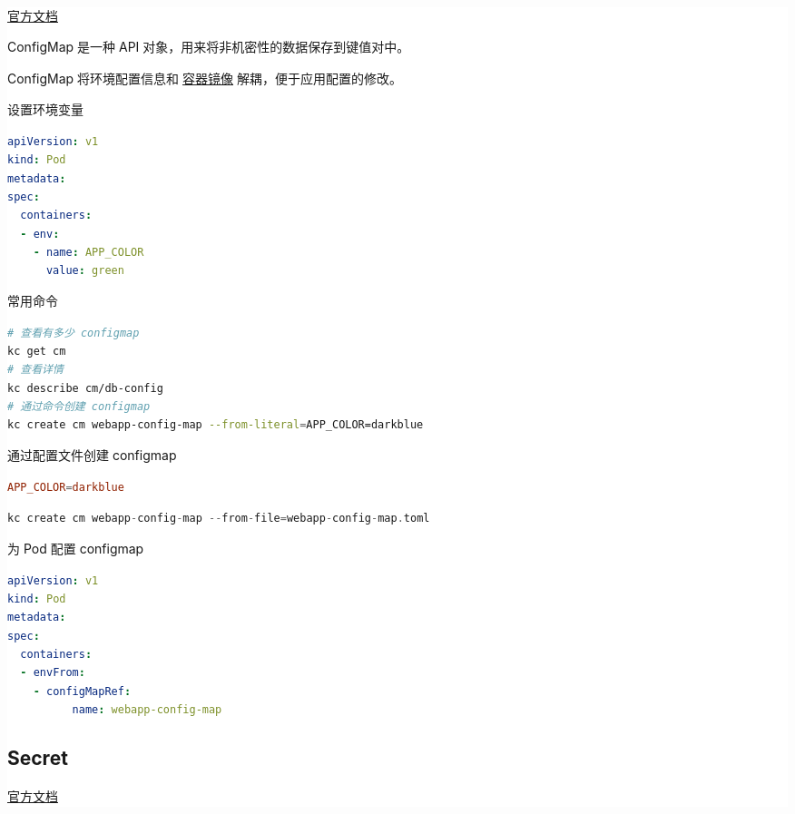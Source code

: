 [官方文档](https://kubernetes.io/zh/docs/concepts/configuration/configmap/)

ConfigMap 是一种 API 对象，用来将非机密性的数据保存到键值对中。

ConfigMap 将环境配置信息和 [容器镜像](https://kubernetes.io/zh/docs/reference/glossary/?all=true#term-image) 解耦，便于应用配置的修改。

设置环境变量

```yaml
apiVersion: v1
kind: Pod
metadata:
spec:
  containers:
  - env:
    - name: APP_COLOR
      value: green
```

常用命令

```bash
# 查看有多少 configmap
kc get cm
# 查看详情
kc describe cm/db-config
# 通过命令创建 configmap
kc create cm webapp-config-map --from-literal=APP_COLOR=darkblue
```

通过配置文件创建 configmap

```toml
APP_COLOR=darkblue
```

```dart
kc create cm webapp-config-map --from-file=webapp-config-map.toml
```

为 Pod 配置 configmap

```yaml
apiVersion: v1
kind: Pod
metadata:
spec:
  containers:
  - envFrom:
    - configMapRef:
    	  name: webapp-config-map
```

## Secret

[官方文档](https://kubernetes.io/zh/docs/concepts/configuration/secret/)
